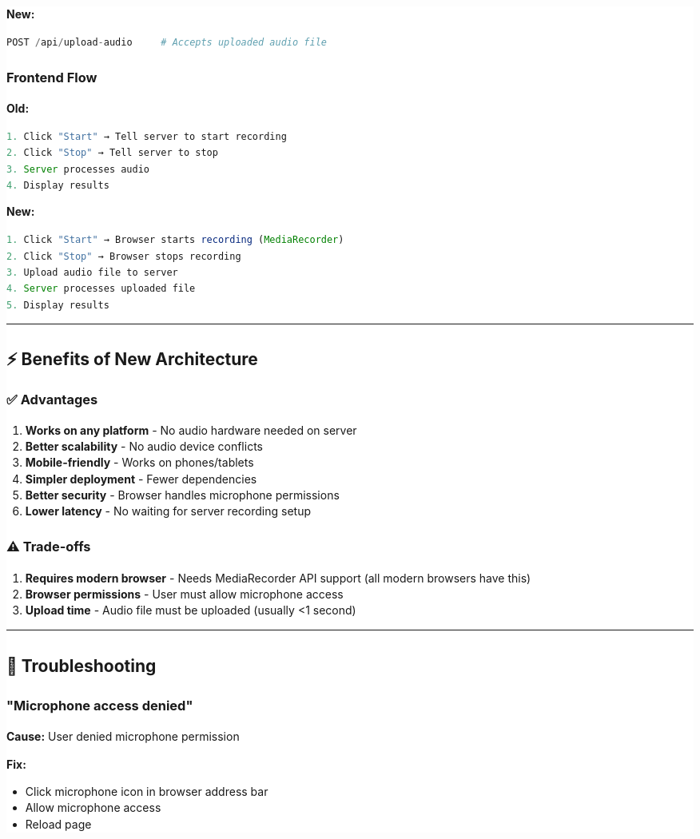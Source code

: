 **New:**
```python
POST /api/upload-audio     # Accepts uploaded audio file
```

### Frontend Flow

**Old:**
```javascript
1. Click "Start" → Tell server to start recording
2. Click "Stop" → Tell server to stop
3. Server processes audio
4. Display results
```

**New:**
```javascript
1. Click "Start" → Browser starts recording (MediaRecorder)
2. Click "Stop" → Browser stops recording
3. Upload audio file to server
4. Server processes uploaded file
5. Display results
```

---

## ⚡ Benefits of New Architecture

### ✅ Advantages

1. **Works on any platform** - No audio hardware needed on server
2. **Better scalability** - No audio device conflicts
3. **Mobile-friendly** - Works on phones/tablets
4. **Simpler deployment** - Fewer dependencies
5. **Better security** - Browser handles microphone permissions
6. **Lower latency** - No waiting for server recording setup

### ⚠️ Trade-offs

1. **Requires modern browser** - Needs MediaRecorder API support (all modern browsers have this)
2. **Browser permissions** - User must allow microphone access
3. **Upload time** - Audio file must be uploaded (usually <1 second)

---

## 🐛 Troubleshooting

### "Microphone access denied"

**Cause:** User denied microphone permission

**Fix:** 
- Click microphone icon in browser address bar
- Allow microphone access
- Reload page
